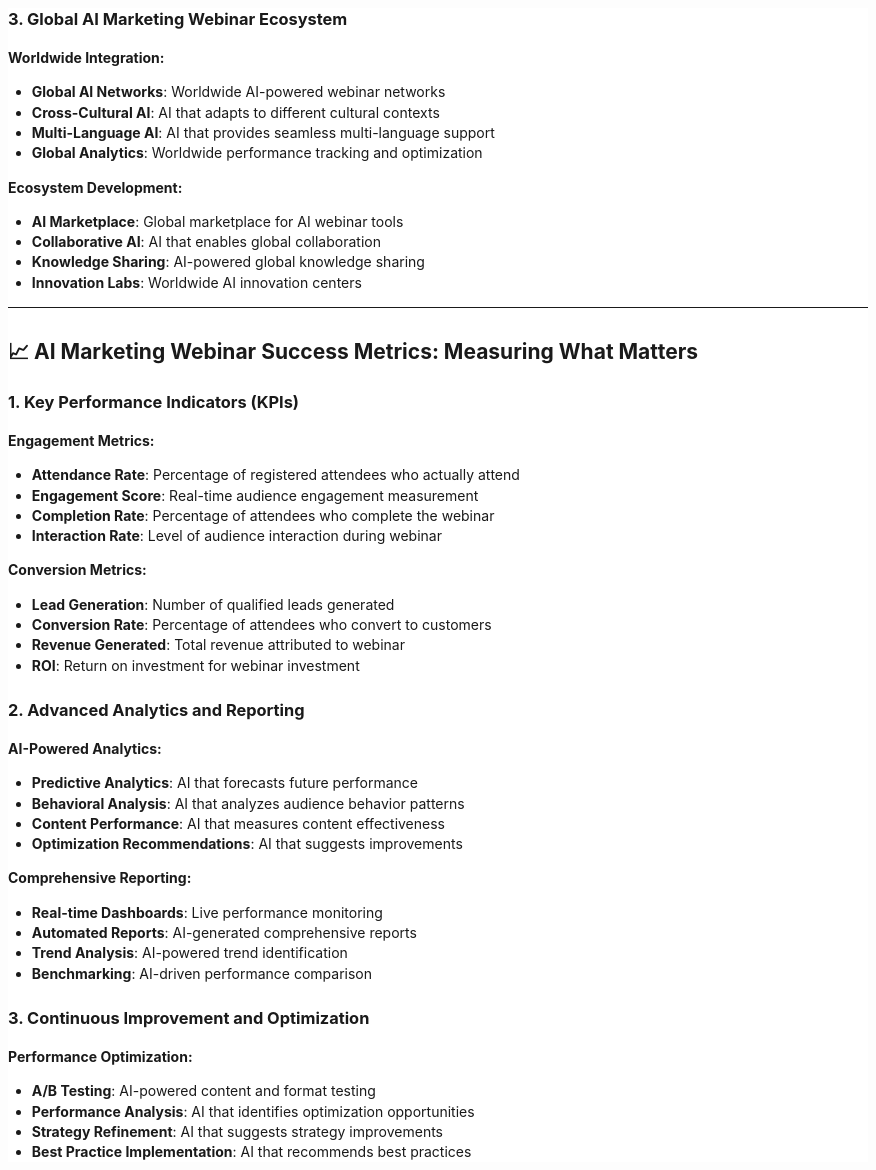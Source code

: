 
### 3. **Global AI Marketing Webinar Ecosystem**

**Worldwide Integration:**
- **Global AI Networks**: Worldwide AI-powered webinar networks
- **Cross-Cultural AI**: AI that adapts to different cultural contexts
- **Multi-Language AI**: AI that provides seamless multi-language support
- **Global Analytics**: Worldwide performance tracking and optimization

**Ecosystem Development:**
- **AI Marketplace**: Global marketplace for AI webinar tools
- **Collaborative AI**: AI that enables global collaboration
- **Knowledge Sharing**: AI-powered global knowledge sharing
- **Innovation Labs**: Worldwide AI innovation centers

---


## 📈 AI Marketing Webinar Success Metrics: Measuring What Matters


### 1. **Key Performance Indicators (KPIs)**

**Engagement Metrics:**
- **Attendance Rate**: Percentage of registered attendees who actually attend
- **Engagement Score**: Real-time audience engagement measurement
- **Completion Rate**: Percentage of attendees who complete the webinar
- **Interaction Rate**: Level of audience interaction during webinar

**Conversion Metrics:**
- **Lead Generation**: Number of qualified leads generated
- **Conversion Rate**: Percentage of attendees who convert to customers
- **Revenue Generated**: Total revenue attributed to webinar
- **ROI**: Return on investment for webinar investment


### 2. **Advanced Analytics and Reporting**

**AI-Powered Analytics:**
- **Predictive Analytics**: AI that forecasts future performance
- **Behavioral Analysis**: AI that analyzes audience behavior patterns
- **Content Performance**: AI that measures content effectiveness
- **Optimization Recommendations**: AI that suggests improvements

**Comprehensive Reporting:**
- **Real-time Dashboards**: Live performance monitoring
- **Automated Reports**: AI-generated comprehensive reports
- **Trend Analysis**: AI-powered trend identification
- **Benchmarking**: AI-driven performance comparison


### 3. **Continuous Improvement and Optimization**

**Performance Optimization:**
- **A/B Testing**: AI-powered content and format testing
- **Performance Analysis**: AI that identifies optimization opportunities
- **Strategy Refinement**: AI that suggests strategy improvements
- **Best Practice Implementation**: AI that recommends best practices
